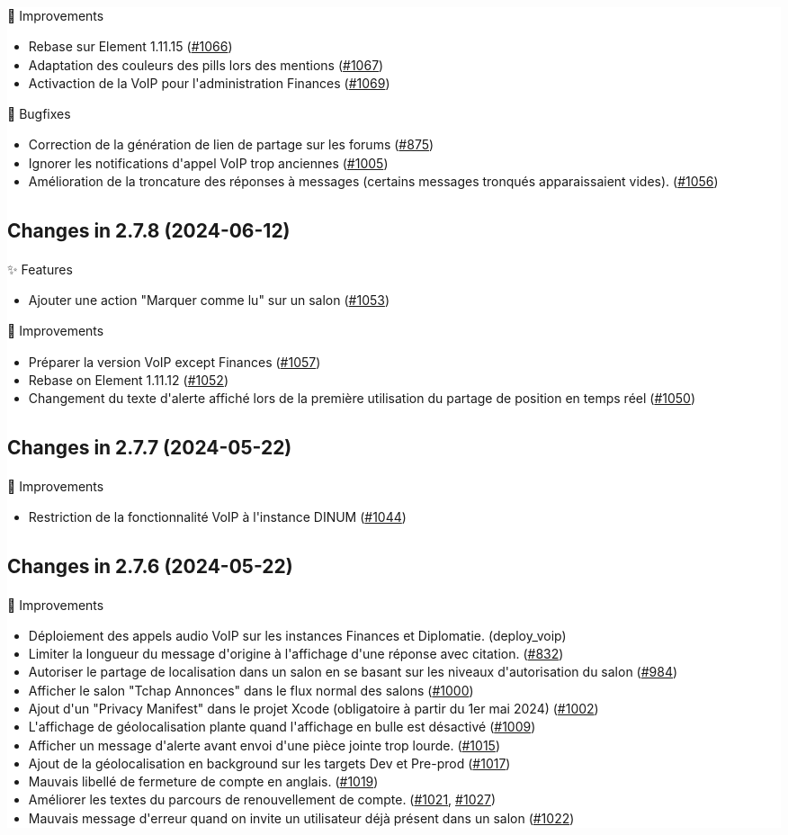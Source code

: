🙌 Improvements

- Rebase sur Element 1.11.15 ([#1066](https://github.com/tchapgouv/tchap-ios/issues/1066))
- Adaptation des couleurs des pills lors des mentions ([#1067](https://github.com/tchapgouv/tchap-ios/issues/1067))
- Activaction de la VoIP pour l'administration Finances ([#1069](https://github.com/tchapgouv/tchap-ios/issues/1069))

🐛 Bugfixes

- Correction de la génération de lien de partage sur les forums ([#875](https://github.com/tchapgouv/tchap-ios/issues/875))
- Ignorer les notifications d'appel VoIP trop anciennes ([#1005](https://github.com/tchapgouv/tchap-ios/issues/1005))
- Amélioration de la troncature des réponses à messages (certains messages tronqués apparaissaient vides). ([#1056](https://github.com/tchapgouv/tchap-ios/issues/1056))


## Changes in 2.7.8 (2024-06-12)

✨ Features

- Ajouter une action "Marquer comme lu" sur un salon ([#1053](https://github.com/tchapgouv/tchap-ios/issues/1053))

🙌 Improvements

- Préparer la version VoIP except Finances ([#1057](https://github.com/tchapgouv/tchap-ios/issues/1057))
- Rebase on Element 1.11.12 ([#1052](https://github.com/tchapgouv/tchap-ios/issues/1052))
- Changement du texte d'alerte affiché lors de la première utilisation du partage de position en temps réel ([#1050](https://github.com/tchapgouv/tchap-ios/issues/1050))


## Changes in 2.7.7 (2024-05-22)

🙌 Improvements

- Restriction de la fonctionnalité VoIP à l'instance DINUM ([#1044](https://github.com/tchapgouv/tchap-ios/issues/1044))


## Changes in 2.7.6 (2024-05-22)

🙌 Improvements

- Déploiement des appels audio VoIP sur les instances Finances et Diplomatie. (deploy_voip)
- Limiter la longueur du message d'origine à l'affichage d'une réponse avec citation. ([#832](https://github.com/tchapgouv/tchap-ios/issues/832))
- Autoriser le partage de localisation dans un salon en se basant sur les niveaux d'autorisation du salon ([#984](https://github.com/tchapgouv/tchap-ios/issues/984))
- Afficher le salon "Tchap Annonces" dans le flux normal des salons ([#1000](https://github.com/tchapgouv/tchap-ios/issues/1000))
- Ajout d'un "Privacy Manifest" dans le projet Xcode (obligatoire à partir du 1er mai 2024) ([#1002](https://github.com/tchapgouv/tchap-ios/issues/1002))
- L'affichage de géolocalisation plante quand l'affichage en bulle est désactivé ([#1009](https://github.com/tchapgouv/tchap-ios/issues/1009))
- Afficher un message d'alerte avant envoi d'une pièce jointe trop lourde. ([#1015](https://github.com/tchapgouv/tchap-ios/issues/1015))
- Ajout de la géolocalisation en background sur les targets Dev et Pre-prod ([#1017](https://github.com/tchapgouv/tchap-ios/issues/1017))
- Mauvais libellé de fermeture de compte en anglais. ([#1019](https://github.com/tchapgouv/tchap-ios/issues/1019))
- Améliorer les textes du parcours de renouvellement de compte. ([#1021](https://github.com/tchapgouv/tchap-ios/issues/1021), [#1027](https://github.com/tchapgouv/tchap-ios/issues/1027))
- Mauvais message d'erreur quand on invite un utilisateur déjà présent dans un salon ([#1022](https://github.com/tchapgouv/tchap-ios/issues/1022))